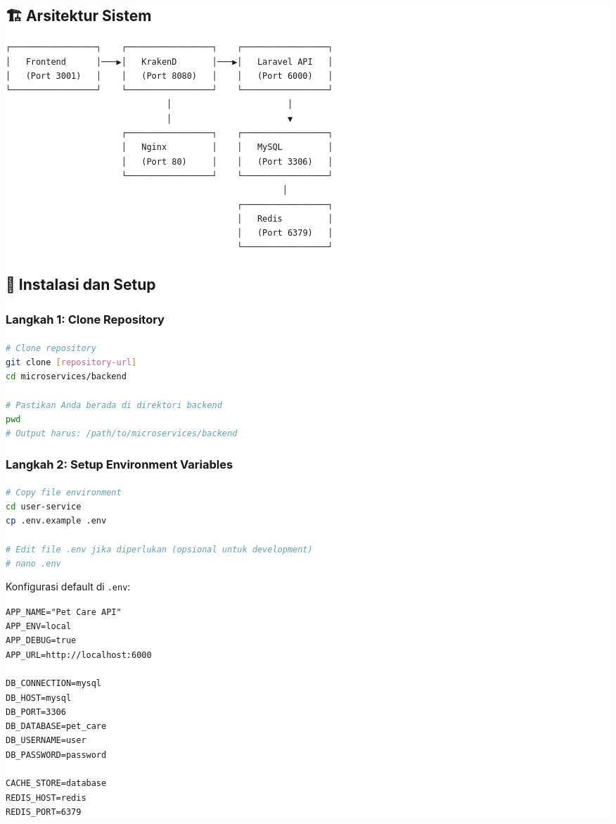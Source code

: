 ## 🏗 Arsitektur Sistem

```
┌─────────────────┐    ┌─────────────────┐    ┌─────────────────┐
│   Frontend      │───▶│   KrakenD       │───▶│   Laravel API   │
│   (Port 3001)   │    │   (Port 8080)   │    │   (Port 6000)   │
└─────────────────┘    └─────────────────┘    └─────────────────┘
                                │                       │
                                │                       ▼
                       ┌─────────────────┐    ┌─────────────────┐
                       │   Nginx         │    │   MySQL         │
                       │   (Port 80)     │    │   (Port 3306)   │
                       └─────────────────┘    └─────────────────┘
                                                       │
                                              ┌─────────────────┐
                                              │   Redis         │
                                              │   (Port 6379)   │
                                              └─────────────────┘
```

## 🚀 Instalasi dan Setup

### Langkah 1: Clone Repository

```bash
# Clone repository
git clone [repository-url]
cd microservices/backend

# Pastikan Anda berada di direktori backend
pwd
# Output harus: /path/to/microservices/backend
```

### Langkah 2: Setup Environment Variables

```bash
# Copy file environment
cd user-service
cp .env.example .env

# Edit file .env jika diperlukan (opsional untuk development)
# nano .env
```

Konfigurasi default di `.env`:
```env
APP_NAME="Pet Care API"
APP_ENV=local
APP_DEBUG=true
APP_URL=http://localhost:6000

DB_CONNECTION=mysql
DB_HOST=mysql
DB_PORT=3306
DB_DATABASE=pet_care
DB_USERNAME=user
DB_PASSWORD=password

CACHE_STORE=database
REDIS_HOST=redis
REDIS_PORT=6379
```
